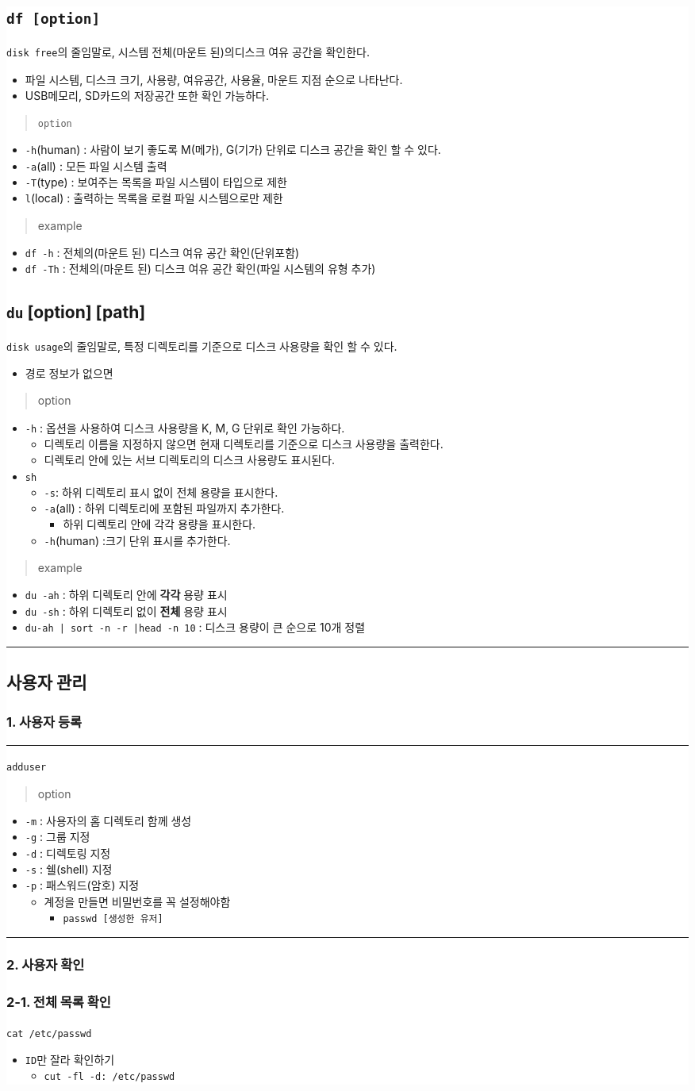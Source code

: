 ## `df [option]`
`disk free`의 줄임말로, 시스템 전체(마운트 된)의디스크 여유 공간을 확인한다.
- 파일 시스템, 디스크 크기, 사용량, 여유공간, 사용율, 마운트 지점 순으로 나타난다.
- USB메모리, SD카드의 저장공간 또한 확인 가능하다. <br>
>`option`
- `-h`(human) : 사람이 보기 좋도록 M(메가), G(기가) 단위로 디스크 공간을 확인 할 수 있다. 
- `-a`(all) : 모든 파일 시스템 출력
- `-T`(type) : 보여주는 목록을 파일 시스템이 타입으로 제한
- `l`(local) : 출력하는 목록을 로컬 파일 시스템으로만 제한

> example
- `df -h` : 전체의(마운트 된) 디스크 여유 공간 확인(단위포함)
- `df -Th` : 전체의(마운트 된) 디스크 여유 공간 확인(파일 시스템의 유형 추가)

## `du` [option] [path]
`disk usage`의 줄임말로, 특정 디렉토리를 기준으로 디스크 사용량을 확인 할 수 있다.
- 경로 정보가 없으면 
> option
- `-h` : 옵션을 사용하여 디스크 사용량을 K, M, G 단위로 확인 가능하다.
  - 디렉토리 이름을 지정하지 않으면 현재 디렉토리를 기준으로 디스크 사용량을 출력한다.
  - 디렉토리 안에 있는 서브 디렉토리의 디스크 사용량도 표시된다.
- `sh`
  - `-s`: 하위 디렉토리 표시 없이 전체 용량을 표시한다.
  - `-a`(all) : 하위 디렉토리에 포함된 파일까지 추가한다.
    - 하위 디렉토리 안에 각각 용량을 표시한다.
  - `-h`(human) :크기 단위 표시를 추가한다. 

> example
- `du -ah` : 하위 디렉토리 안에 **각각** 용량 표시
- `du -sh` : 하위 디렉토리 없이 **전체** 용량 표시
- `du-ah | sort -n -r |head -n 10` : 디스크 용량이 큰 순으로 10개 정렬

<hr>


## 사용자 관리
### 1. 사용자 등록 <hr>

`adduser`
> option
- `-m` : 사용자의 홈 디렉토리 함께 생성
- `-g` : 그룹 지정
- `-d` : 디렉토링 지정
- `-s` : 쉘(shell) 지정
- `-p` : 패스워드(암호) 지정
  - 계정을 만들면 비밀번호를 꼭 설정해야함
    - `passwd [생성한 유저]`
<hr>

### 2. 사용자 확인
### 2-1. 전체 목록 확인
`cat /etc/passwd`
- `ID`만 잘라 확인하기
  - `cut -fl -d: /etc/passwd`
